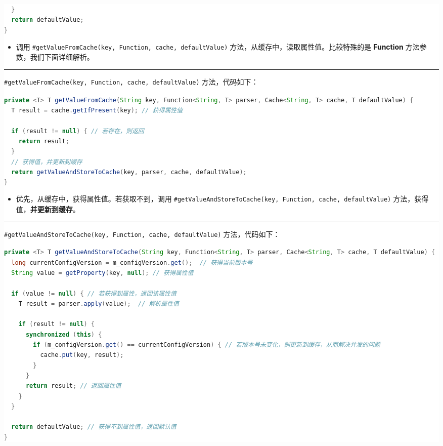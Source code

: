 ```java
  }
  return defaultValue;
}
```

- 调用 `#getValueFromCache(key, Function, cache, defaultValue)` 方法，从缓存中，读取属性值。比较特殊的是 **Function** 方法参数，我们下面详细解析。

------

`#getValueFromCache(key, Function, cache, defaultValue)` 方法，代码如下：

```java
private <T> T getValueFromCache(String key, Function<String, T> parser, Cache<String, T> cache, T defaultValue) {
  T result = cache.getIfPresent(key); // 获得属性值

  if (result != null) { // 若存在，则返回
    return result;
  }
  // 获得值，并更新到缓存
  return getValueAndStoreToCache(key, parser, cache, defaultValue);
}
```

- 优先，从缓存中，获得属性值。若获取不到，调用 `#getValueAndStoreToCache(key, Function, cache, defaultValue)` 方法，获得值，**并更新到缓存**。

------

`#getValueAndStoreToCache(key, Function, cache, defaultValue)` 方法，代码如下：

```java
private <T> T getValueAndStoreToCache(String key, Function<String, T> parser, Cache<String, T> cache, T defaultValue) {
  long currentConfigVersion = m_configVersion.get();  // 获得当前版本号
  String value = getProperty(key, null); // 获得属性值

  if (value != null) { // 若获得到属性，返回该属性值
    T result = parser.apply(value);  // 解析属性值

    if (result != null) {
      synchronized (this) {
        if (m_configVersion.get() == currentConfigVersion) { // 若版本号未变化，则更新到缓存，从而解决并发的问题
          cache.put(key, result);
        }
      }
      return result; // 返回属性值
    }
  }

  return defaultValue; // 获得不到属性值，返回默认值
}
```

